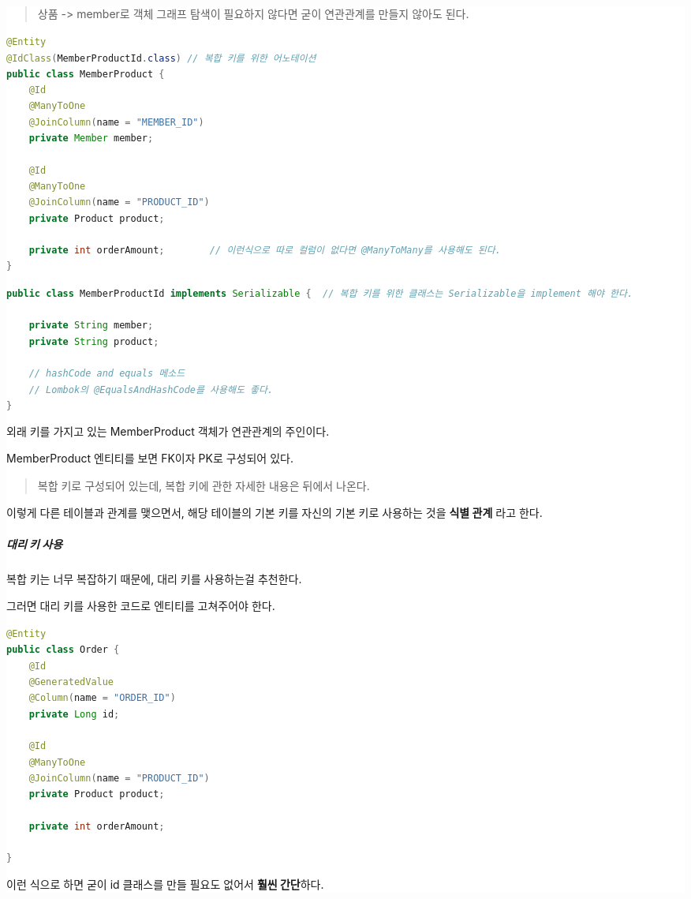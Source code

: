 > 상품 -> member로 객체 그래프 탐색이 필요하지 않다면 굳이 연관관계를 만들지 않아도 된다.

``` java
@Entity
@IdClass(MemberProductId.class)	// 복합 키를 위한 어노테이션
public class MemberProduct {
    @Id
    @ManyToOne
    @JoinColumn(name = "MEMBER_ID")
    private Member member;
    
    @Id
    @ManyToOne
    @JoinColumn(name = "PRODUCT_ID")
    private Product product;
    
    private int orderAmount;		// 이런식으로 따로 컬럼이 없다면 @ManyToMany를 사용해도 된다.
}
```

``` java
public class MemberProductId implements Serializable {	// 복합 키를 위한 클래스는 Serializable을 implement 해야 한다.
    
    private String member;
    private String product;
    
    // hashCode and equals 메소드
    // Lombok의 @EqualsAndHashCode를 사용해도 좋다.
}
```

외래 키를 가지고 있는 MemberProduct 객체가 연관관계의 주인이다.

MemberProduct 엔티티를 보면 FK이자 PK로 구성되어 있다.

> 복합 키로 구성되어 있는데, 복합 키에 관한 자세한 내용은 뒤에서 나온다.

이렇게 다른 테이블과 관계를 맺으면서, 해당 테이블의 기본 키를 자신의 기본 키로 사용하는 것을 **식별 관계** 라고 한다.

##### 대리 키 사용

복합 키는 너무 복잡하기 때문에, 대리 키를 사용하는걸 추천한다.

그러면 대리 키를 사용한 코드로 엔티티를 고쳐주어야 한다.

``` java
@Entity
public class Order {
    @Id
    @GeneratedValue
    @Column(name = "ORDER_ID")
    private Long id;
    
    @Id
    @ManyToOne
    @JoinColumn(name = "PRODUCT_ID")
    private Product product;
    
    private int orderAmount;
    
}
```

이런 식으로 하면 굳이 id 클래스를 만들 필요도 없어서 **훨씬 간단**하다.